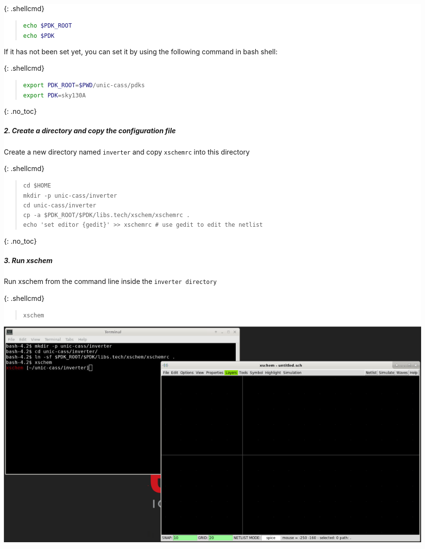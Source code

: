 {: .shellcmd}
> ```bash 
> echo $PDK_ROOT
> echo $PDK
> ```

If it has not been set yet, you can set it by using the following command in bash shell:

{: .shellcmd}
> ```bash
> export PDK_ROOT=$PWD/unic-cass/pdks
> export PDK=sky130A
> ```

{: .no_toc}
##### 2. Create a directory and copy the configuration file

Create a new directory named `inverter` and copy `xschemrc` into this directory

{: .shellcmd}
> ```
> cd $HOME
> mkdir -p unic-cass/inverter
> cd unic-cass/inverter
> cp -a $PDK_ROOT/$PDK/libs.tech/xschem/xschemrc .
> echo 'set editor {gedit}' >> xschemrc # use gedit to edit the netlist
> ```



{: .no_toc}
##### 3. Run xschem

Run xschem from the command line inside the `inverter directory`

{: .shellcmd}
> ```bash
> xschem
> ```

![Xschem Interface](images/3.1.3.03-xschem-interface.png)
